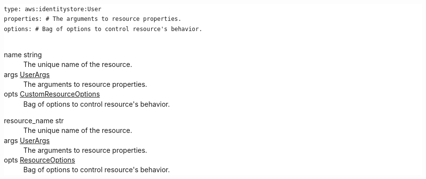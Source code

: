 <div>
<pulumi-choosable type="language" values="yaml">
<div class="highlight"><pre class="chroma"><code class="language-yaml" data-lang="yaml">type: <span class="nx">aws:identitystore:User</span><span class="p"></span>
<span class="p">properties</span><span class="p">: </span><span class="c">#&nbsp;The arguments to resource properties.</span>
<span class="p"></span><span class="p">options</span><span class="p">: </span><span class="c">#&nbsp;Bag of options to control resource&#39;s behavior.</span>
<span class="p"></span>
</code></pre></div>
</pulumi-choosable>
</div>

<div>
<pulumi-choosable type="language" values="javascript,typescript">

<dl class="resources-properties"><dt
        class="property-required" title="Required">
        <span>name</span>
        <span class="property-indicator"></span>
        <span class="property-type">string</span>
    </dt>
    <dd>The unique name of the resource.</dd><dt
        class="property-required" title="Required">
        <span>args</span>
        <span class="property-indicator"></span>
        <span class="property-type"><a href="#inputs">UserArgs</a></span>
    </dt>
    <dd>The arguments to resource properties.</dd><dt
        class="property-optional" title="Optional">
        <span>opts</span>
        <span class="property-indicator"></span>
        <span class="property-type"><a href="/docs/reference/pkg/nodejs/pulumi/pulumi/#CustomResourceOptions">CustomResourceOptions</a></span>
    </dt>
    <dd>Bag of options to control resource&#39;s behavior.</dd></dl>

</pulumi-choosable>
</div>

<div>
<pulumi-choosable type="language" values="python">

<dl class="resources-properties"><dt
        class="property-required" title="Required">
        <span>resource_name</span>
        <span class="property-indicator"></span>
        <span class="property-type">str</span>
    </dt>
    <dd>The unique name of the resource.</dd><dt
        class="property-required" title="Required">
        <span>args</span>
        <span class="property-indicator"></span>
        <span class="property-type"><a href="#inputs">UserArgs</a></span>
    </dt>
    <dd>The arguments to resource properties.</dd><dt
        class="property-optional" title="Optional">
        <span>opts</span>
        <span class="property-indicator"></span>
        <span class="property-type"><a href="/docs/reference/pkg/python/pulumi/#pulumi.ResourceOptions">ResourceOptions</a></span>
    </dt>
    <dd>Bag of options to control resource&#39;s behavior.</dd></dl>
